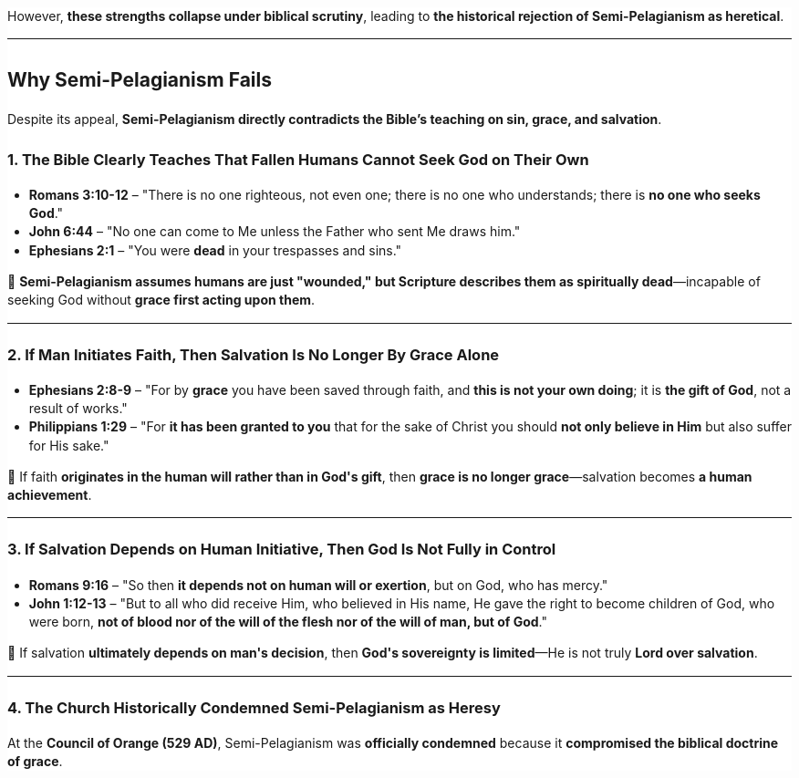 However, **these strengths collapse under biblical scrutiny**, leading to **the historical rejection of Semi-Pelagianism as heretical**.

---

## Why Semi-Pelagianism Fails

Despite its appeal, **Semi-Pelagianism directly contradicts the Bible’s teaching on sin, grace, and salvation**.

### 1. The Bible Clearly Teaches That Fallen Humans Cannot Seek God on Their Own

- **Romans 3:10-12** – "There is no one righteous, not even one; there is no one who understands; there is **no one who seeks God**."
- **John 6:44** – "No one can come to Me unless the Father who sent Me draws him."
- **Ephesians 2:1** – "You were **dead** in your trespasses and sins."

🔹 **Semi-Pelagianism assumes humans are just "wounded," but Scripture describes them as spiritually dead**—incapable of seeking God without **grace first acting upon them**.

---

### 2. If Man Initiates Faith, Then Salvation Is No Longer By Grace Alone

- **Ephesians 2:8-9** – "For by **grace** you have been saved through faith, and **this is not your own doing**; it is **the gift of God**, not a result of works."
- **Philippians 1:29** – "For **it has been granted to you** that for the sake of Christ you should **not only believe in Him** but also suffer for His sake."

🔹 If faith **originates in the human will rather than in God's gift**, then **grace is no longer grace**—salvation becomes **a human achievement**.

---

### 3. If Salvation Depends on Human Initiative, Then God Is Not Fully in Control

- **Romans 9:16** – "So then **it depends not on human will or exertion**, but on God, who has mercy."
- **John 1:12-13** – "But to all who did receive Him, who believed in His name, He gave the right to become children of God, who were born, **not of blood nor of the will of the flesh nor of the will of man, but of God**."

🔹 If salvation **ultimately depends on man's decision**, then **God's sovereignty is limited**—He is not truly **Lord over salvation**.

---

### 4. The Church Historically Condemned Semi-Pelagianism as Heresy

At the **Council of Orange (529 AD)**, Semi-Pelagianism was **officially condemned** because it **compromised the biblical doctrine of grace**.
